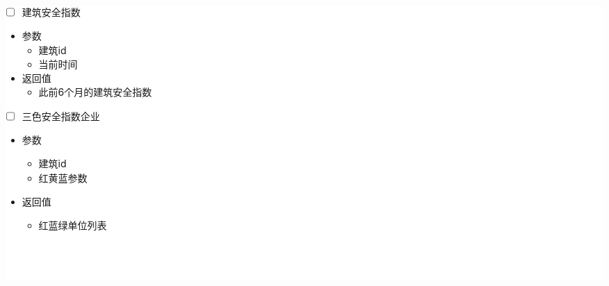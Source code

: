 -[ ] 建筑安全指数

- 参数
  - 建筑id
  - 当前时间
- 返回值
  - 此前6个月的建筑安全指数



-[ ] 三色安全指数企业

- 参数

  - 建筑id
  - 红黄蓝参数

- 返回值

  - 红蓝绿单位列表

    ​

    ​









